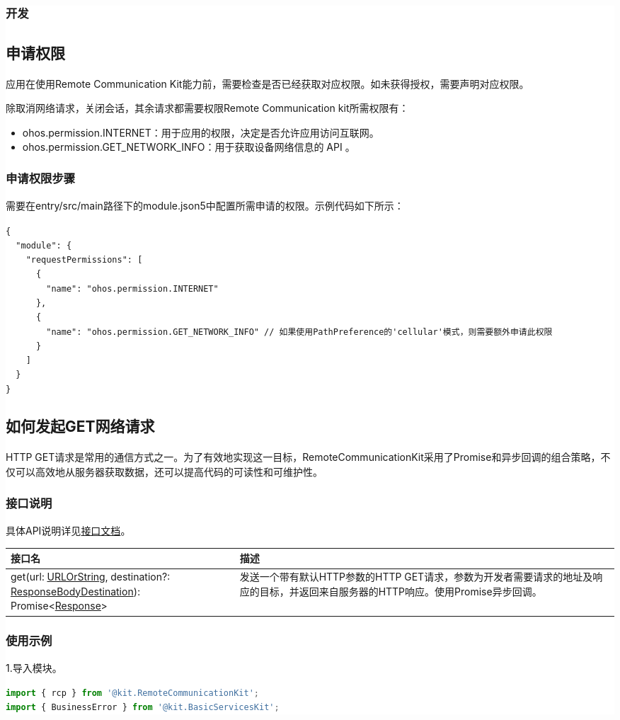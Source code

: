 ### 开发

## 申请权限

应用在使用Remote Communication Kit能力前，需要检查是否已经获取对应权限。如未获得授权，需要声明对应权限。

除取消网络请求，关闭会话，其余请求都需要权限Remote Communication kit所需权限有：

- ohos.permission.INTERNET：用于应用的权限，决定是否允许应用访问互联网。
- ohos.permission.GET_NETWORK_INFO：用于获取设备网络信息的 API 。

### 申请权限步骤

需要在entry/src/main路径下的module.json5中配置所需申请的权限。示例代码如下所示：

```cangjie
{
  "module": {
    "requestPermissions": [
      {
        "name": "ohos.permission.INTERNET"
      },
      {
        "name": "ohos.permission.GET_NETWORK_INFO" // 如果使用PathPreference的'cellular'模式，则需要额外申请此权限
      }
    ]
  }
}
```

## 如何发起GET网络请求

HTTP GET请求是常用的通信方式之一。为了有效地实现这一目标，RemoteCommunicationKit采用了Promise和异步回调的组合策略，不仅可以高效地从服务器获取数据，还可以提高代码的可读性和可维护性。

### 接口说明

具体API说明详见[接口文档](https://developer.huawei.com/consumer/cn/doc/harmonyos-references/remote-communication-rcp#section176881642192516)。

| 接口名                                                       | 描述                                                         |
| :----------------------------------------------------------- | :----------------------------------------------------------- |
| get(url: [URLOrString](https://developer.huawei.com/consumer/cn/doc/harmonyos-references/remote-communication-rcp#section320653742718), destination?: [ResponseBodyDestination](https://developer.huawei.com/consumer/cn/doc/harmonyos-references/remote-communication-rcp#section9250173916506)): Promise<[Response](https://developer.huawei.com/consumer/cn/doc/harmonyos-references/remote-communication-rcp#section156381815599)> | 发送一个带有默认HTTP参数的HTTP GET请求，参数为开发者需要请求的地址及响应的目标，并返回来自服务器的HTTP响应。使用Promise异步回调。 |

### 使用示例

1.导入模块。

```typescript
import { rcp } from '@kit.RemoteCommunicationKit';
import { BusinessError } from '@kit.BasicServicesKit';
```
